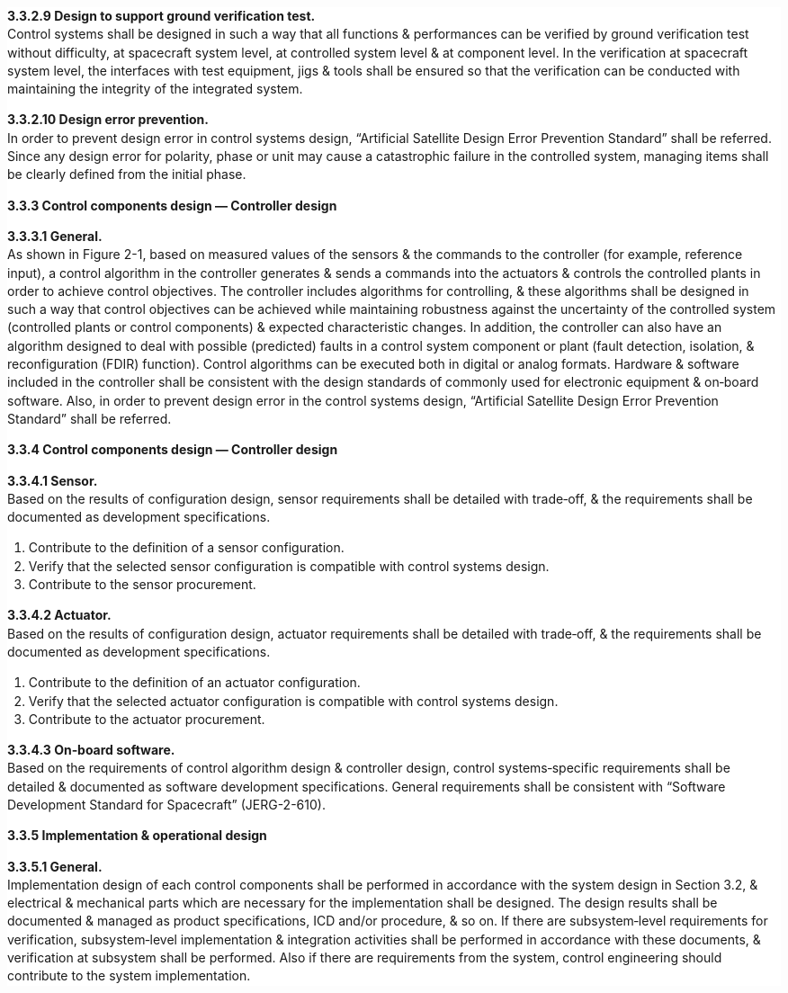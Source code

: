 **3.3.2.9 Design to support ground verification test.**  
Control systems shall be designed in such a way that all functions & performances can be verified by ground verification test without difficulty, at spacecraft system level, at controlled system level & at component level. In the verification at spacecraft system level, the interfaces with test equipment, jigs & tools shall be ensured so that the verification can be conducted with maintaining the integrity of the integrated system.

**3.3.2.10 Design error prevention.**  
In order to prevent design error in control systems design, “Artificial Satellite Design Error Prevention Standard” shall be referred.  
Since any design error for polarity, phase or unit may cause a catastrophic failure in the controlled system, managing items shall be clearly defined from the initial phase.

**3.3.3 Control components design — Controller design**

**3.3.3.1 General.**  
As shown in Figure 2-1, based on measured values of the sensors & the commands to the controller (for example, reference input), a control algorithm in the controller generates & sends a commands into the actuators & controls the controlled plants in order to achieve control objectives. The controller includes algorithms for controlling, & these algorithms shall be designed in such a way that control objectives can be achieved while maintaining robustness against the uncertainty of the controlled system (controlled plants or control components) & expected characteristic changes. In addition, the controller can also have an algorithm designed to deal with possible (predicted) faults in a control system component or plant (fault detection, isolation, & reconfiguration (FDIR) function). Control algorithms can be executed both in digital or analog formats. Hardware & software included in the controller shall be consistent with the design standards of commonly used for electronic equipment & on‑board software. Also, in order to prevent design error in the control systems design, “Artificial Satellite Design Error Prevention Standard” shall be referred.

**3.3.4 Control components design — Controller design**

**3.3.4.1 Sensor.**  
Based on the results of configuration design, sensor requirements shall be detailed with trade‑off, & the requirements shall be documented as development specifications.

   1. Contribute to the definition of a sensor configuration.
   1. Verify that the selected sensor configuration is compatible with control systems design.
   1. Contribute to the sensor procurement.

**3.3.4.2 Actuator.**  
Based on the results of configuration design, actuator requirements shall be detailed with trade‑off, & the requirements shall be documented as development specifications.

   1. Contribute to the definition of an actuator configuration.
   1. Verify that the selected actuator configuration is compatible with control systems design.
   1. Contribute to the actuator procurement.

**3.3.4.3 On‑board software.**  
Based on the requirements of control algorithm design & controller design, control systems‑specific requirements shall be detailed & documented as software development specifications. General requirements shall be consistent with “Software Development Standard for Spacecraft” (JERG-2-610).

**3.3.5 Implementation & operational design**

**3.3.5.1 General.**  
Implementation design of each control components shall be performed in accordance with the system design in Section 3.2, & electrical & mechanical parts which are necessary for the implementation shall be designed. The design results shall be documented & managed as product specifications, ICD and/or procedure, & so on. If there are subsystem‑level requirements for verification, subsystem‑level implementation & integration activities shall be performed in accordance with these documents, & verification at subsystem shall be performed. Also if there are requirements from the system, control engineering should contribute to the system implementation.
